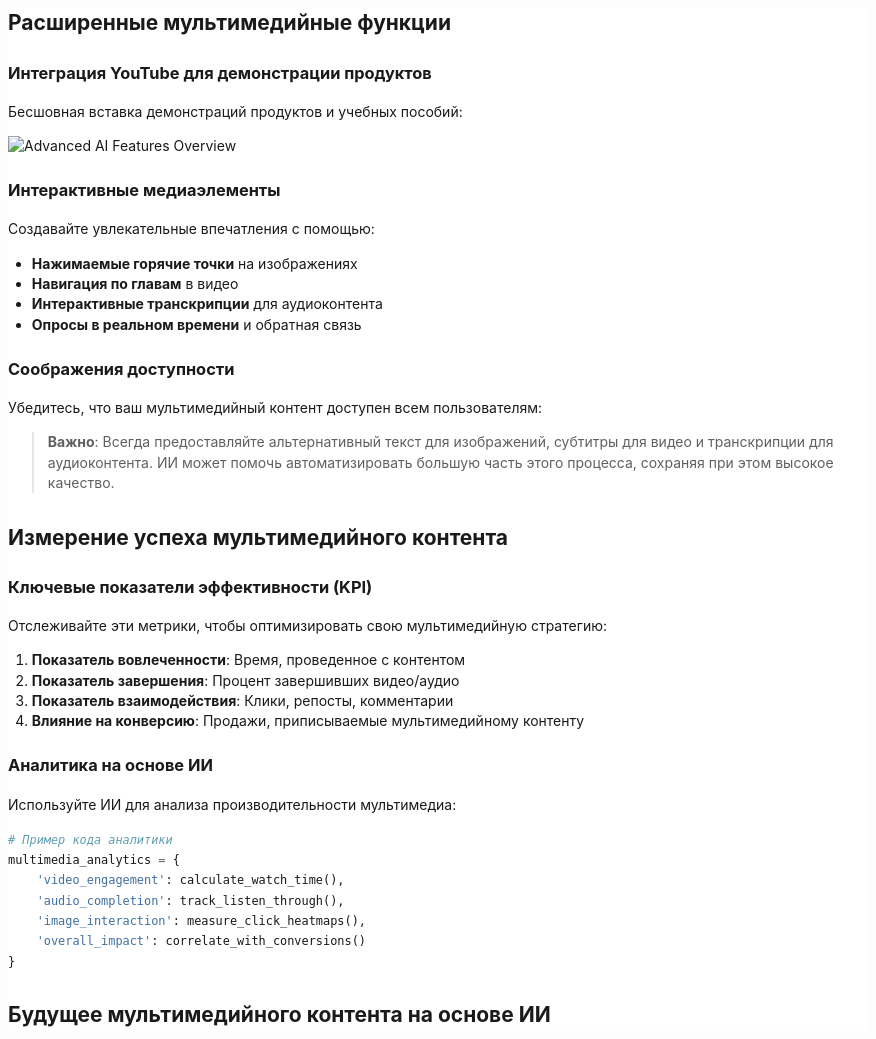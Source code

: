 ## Расширенные мультимедийные функции

### Интеграция YouTube для демонстрации продуктов

Бесшовная вставка демонстраций продуктов и учебных пособий:

![Advanced AI Features Overview](https://www.youtube.com/watch?v=example-video-id)

### Интерактивные медиаэлементы

Создавайте увлекательные впечатления с помощью:

- **Нажимаемые горячие точки** на изображениях
- **Навигация по главам** в видео
- **Интерактивные транскрипции** для аудиоконтента
- **Опросы в реальном времени** и обратная связь

### Соображения доступности

Убедитесь, что ваш мультимедийный контент доступен всем пользователям:

> **Важно**: Всегда предоставляйте альтернативный текст для изображений, субтитры для видео и транскрипции для аудиоконтента. ИИ может помочь автоматизировать большую часть этого процесса, сохраняя при этом высокое качество.

## Измерение успеха мультимедийного контента

### Ключевые показатели эффективности (KPI)

Отслеживайте эти метрики, чтобы оптимизировать свою мультимедийную стратегию:

1. **Показатель вовлеченности**: Время, проведенное с контентом
2. **Показатель завершения**: Процент завершивших видео/аудио
3. **Показатель взаимодействия**: Клики, репосты, комментарии
4. **Влияние на конверсию**: Продажи, приписываемые мультимедийному контенту

### Аналитика на основе ИИ

Используйте ИИ для анализа производительности мультимедиа:

```python
# Пример кода аналитики
multimedia_analytics = {
    'video_engagement': calculate_watch_time(),
    'audio_completion': track_listen_through(),
    'image_interaction': measure_click_heatmaps(),
    'overall_impact': correlate_with_conversions()
}
```

## Будущее мультимедийного контента на основе ИИ
